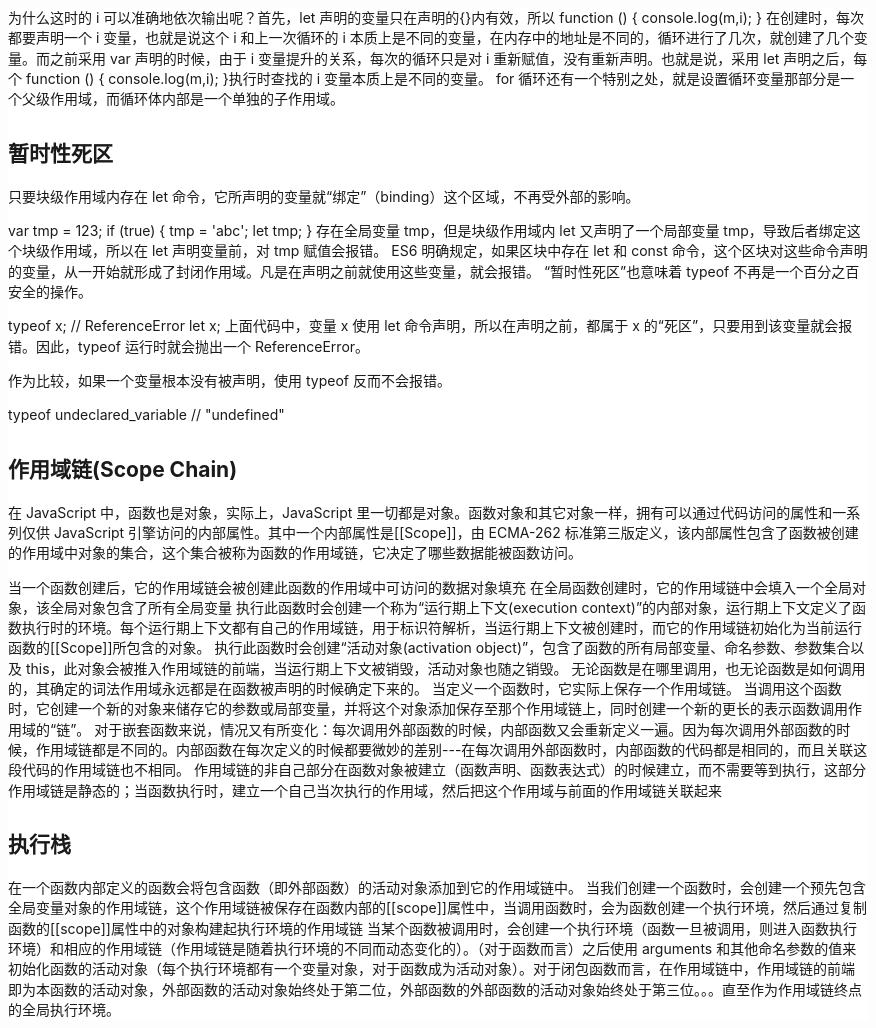 为什么这时的 i 可以准确地依次输出呢？首先，let 声明的变量只在声明的{}内有效，所以 function () { console.log(m,i); } 在创建时，每次都要声明一个 i 变量，也就是说这个 i 和上一次循环的 i 本质上是不同的变量，在内存中的地址是不同的，循环进行了几次，就创建了几个变量。而之前采用 var 声明的时候，由于 i 变量提升的关系，每次的循环只是对 i 重新赋值，没有重新声明。也就是说，采用 let 声明之后，每个 function () { console.log(m,i); }执行时查找的 i 变量本质上是不同的变量。
for 循环还有一个特别之处，就是设置循环变量那部分是一个父级作用域，而循环体内部是一个单独的子作用域。

## 暂时性死区

只要块级作用域内存在 let 命令，它所声明的变量就“绑定”（binding）这个区域，不再受外部的影响。

var tmp = 123;
if (true) {
tmp = 'abc';
let tmp;
}
存在全局变量 tmp，但是块级作用域内 let 又声明了一个局部变量 tmp，导致后者绑定这个块级作用域，所以在 let 声明变量前，对 tmp 赋值会报错。
ES6 明确规定，如果区块中存在 let 和 const 命令，这个区块对这些命令声明的变量，从一开始就形成了封闭作用域。凡是在声明之前就使用这些变量，就会报错。
“暂时性死区”也意味着 typeof 不再是一个百分之百安全的操作。

typeof x; // ReferenceError
let x;
上面代码中，变量 x 使用 let 命令声明，所以在声明之前，都属于 x 的“死区”，只要用到该变量就会报错。因此，typeof 运行时就会抛出一个 ReferenceError。

作为比较，如果一个变量根本没有被声明，使用 typeof 反而不会报错。

typeof undeclared_variable // "undefined"

## 作用域链(Scope Chain)

在 JavaScript 中，函数也是对象，实际上，JavaScript 里一切都是对象。函数对象和其它对象一样，拥有可以通过代码访问的属性和一系列仅供 JavaScript 引擎访问的内部属性。其中一个内部属性是[[Scope]]，由 ECMA-262 标准第三版定义，该内部属性包含了函数被创建的作用域中对象的集合，这个集合被称为函数的作用域链，它决定了哪些数据能被函数访问。

当一个函数创建后，它的作用域链会被创建此函数的作用域中可访问的数据对象填充
在全局函数创建时，它的作用域链中会填入一个全局对象，该全局对象包含了所有全局变量
执行此函数时会创建一个称为“运行期上下文(execution context)”的内部对象，运行期上下文定义了函数执行时的环境。每个运行期上下文都有自己的作用域链，用于标识符解析，当运行期上下文被创建时，而它的作用域链初始化为当前运行函数的[[Scope]]所包含的对象。
执行此函数时会创建“活动对象(activation object)”，包含了函数的所有局部变量、命名参数、参数集合以及 this，此对象会被推入作用域链的前端，当运行期上下文被销毁，活动对象也随之销毁。
无论函数是在哪里调用，也无论函数是如何调用的，其确定的词法作用域永远都是在函数被声明的时候确定下来的。
当定义一个函数时，它实际上保存一个作用域链。
当调用这个函数时，它创建一个新的对象来储存它的参数或局部变量，并将这个对象添加保存至那个作用域链上，同时创建一个新的更长的表示函数调用作用域的“链”。
对于嵌套函数来说，情况又有所变化：每次调用外部函数的时候，内部函数又会重新定义一遍。因为每次调用外部函数的时候，作用域链都是不同的。内部函数在每次定义的时候都要微妙的差别---在每次调用外部函数时，内部函数的代码都是相同的，而且关联这段代码的作用域链也不相同。
作用域链的非自己部分在函数对象被建立（函数声明、函数表达式）的时候建立，而不需要等到执行，这部分作用域链是静态的；当函数执行时，建立一个自己当次执行的作用域，然后把这个作用域与前面的作用域链关联起来

## 执行栈

在一个函数内部定义的函数会将包含函数（即外部函数）的活动对象添加到它的作用域链中。
当我们创建一个函数时，会创建一个预先包含全局变量对象的作用域链，这个作用域链被保存在函数内部的[[scope]]属性中，当调用函数时，会为函数创建一个执行环境，然后通过复制函数的[[scope]]属性中的对象构建起执行环境的作用域链
当某个函数被调用时，会创建一个执行环境（函数一旦被调用，则进入函数执行环境）和相应的作用域链（作用域链是随着执行环境的不同而动态变化的）。（对于函数而言）之后使用 arguments 和其他命名参数的值来初始化函数的活动对象（每个执行环境都有一个变量对象，对于函数成为活动对象）。对于闭包函数而言，在作用域链中，作用域链的前端即为本函数的活动对象，外部函数的活动对象始终处于第二位，外部函数的外部函数的活动对象始终处于第三位。。。直至作为作用域链终点的全局执行环境。
